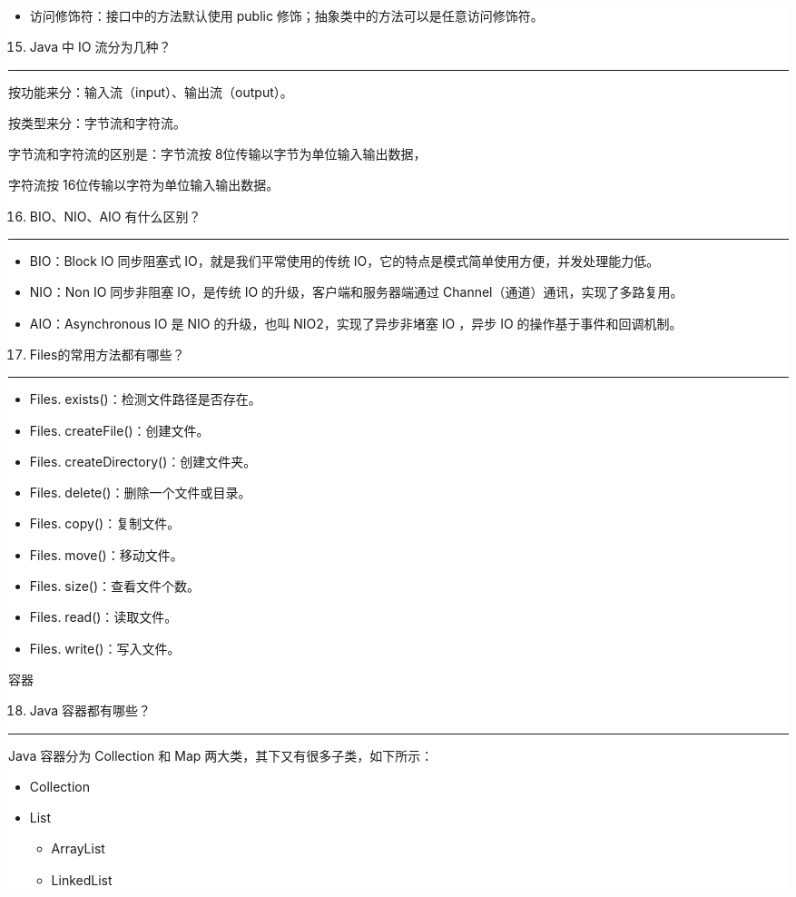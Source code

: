 -   访问修饰符：接口中的方法默认使用 public
        修饰；抽象类中的方法可以是任意访问修饰符。

15. Java 中 IO 流分为几种？
---------------------------

按功能来分：输入流（input）、输出流（output）。

按类型来分：字节流和字符流。

字节流和字符流的区别是：字节流按 8位传输以字节为单位输入输出数据，

字符流按 16位传输以字符为单位输入输出数据。

16. BIO、NIO、AIO 有什么区别？
------------------------------

-   BIO：Block IO 同步阻塞式 IO，就是我们平常使用的传统
        IO，它的特点是模式简单使用方便，并发处理能力低。

-   NIO：Non IO 同步非阻塞 IO，是传统 IO 的升级，客户端和服务器端通过
        Channel（通道）通讯，实现了多路复用。

-   AIO：Asynchronous IO 是 NIO 的升级，也叫 NIO2，实现了异步非堵塞 IO
        ，异步 IO 的操作基于事件和回调机制。

17. Files的常用方法都有哪些？
-----------------------------

-   Files. exists()：检测文件路径是否存在。

-   Files. createFile()：创建文件。

-   Files. createDirectory()：创建文件夹。

-   Files. delete()：删除一个文件或目录。

-   Files. copy()：复制文件。

-   Files. move()：移动文件。

-   Files. size()：查看文件个数。

-   Files. read()：读取文件。

-   Files. write()：写入文件。

容器

18. Java 容器都有哪些？
-----------------------

Java 容器分为 Collection 和 Map 两大类，其下又有很多子类，如下所示：

-   Collection

-   List

    -   ArrayList

    -   LinkedList
